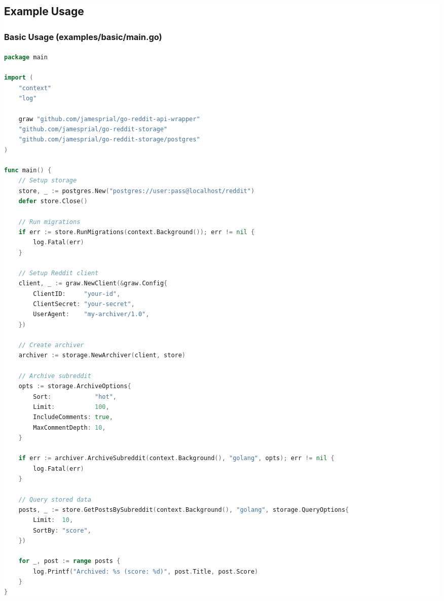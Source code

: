 ## Example Usage

### Basic Usage (examples/basic/main.go)

```go
package main

import (
    "context"
    "log"

    graw "github.com/jamesprial/go-reddit-api-wrapper"
    "github.com/jamesprial/go-reddit-storage"
    "github.com/jamesprial/go-reddit-storage/postgres"
)

func main() {
    // Setup storage
    store, _ := postgres.New("postgres://user:pass@localhost/reddit")
    defer store.Close()

    // Run migrations
    if err := store.RunMigrations(context.Background()); err != nil {
        log.Fatal(err)
    }

    // Setup Reddit client
    client, _ := graw.NewClient(&graw.Config{
        ClientID:     "your-id",
        ClientSecret: "your-secret",
        UserAgent:    "my-archiver/1.0",
    })

    // Create archiver
    archiver := storage.NewArchiver(client, store)

    // Archive subreddit
    opts := storage.ArchiveOptions{
        Sort:            "hot",
        Limit:           100,
        IncludeComments: true,
        MaxCommentDepth: 10,
    }

    if err := archiver.ArchiveSubreddit(context.Background(), "golang", opts); err != nil {
        log.Fatal(err)
    }

    // Query stored data
    posts, _ := store.GetPostsBySubreddit(context.Background(), "golang", storage.QueryOptions{
        Limit:  10,
        SortBy: "score",
    })

    for _, post := range posts {
        log.Printf("Archived: %s (score: %d)", post.Title, post.Score)
    }
}
```

